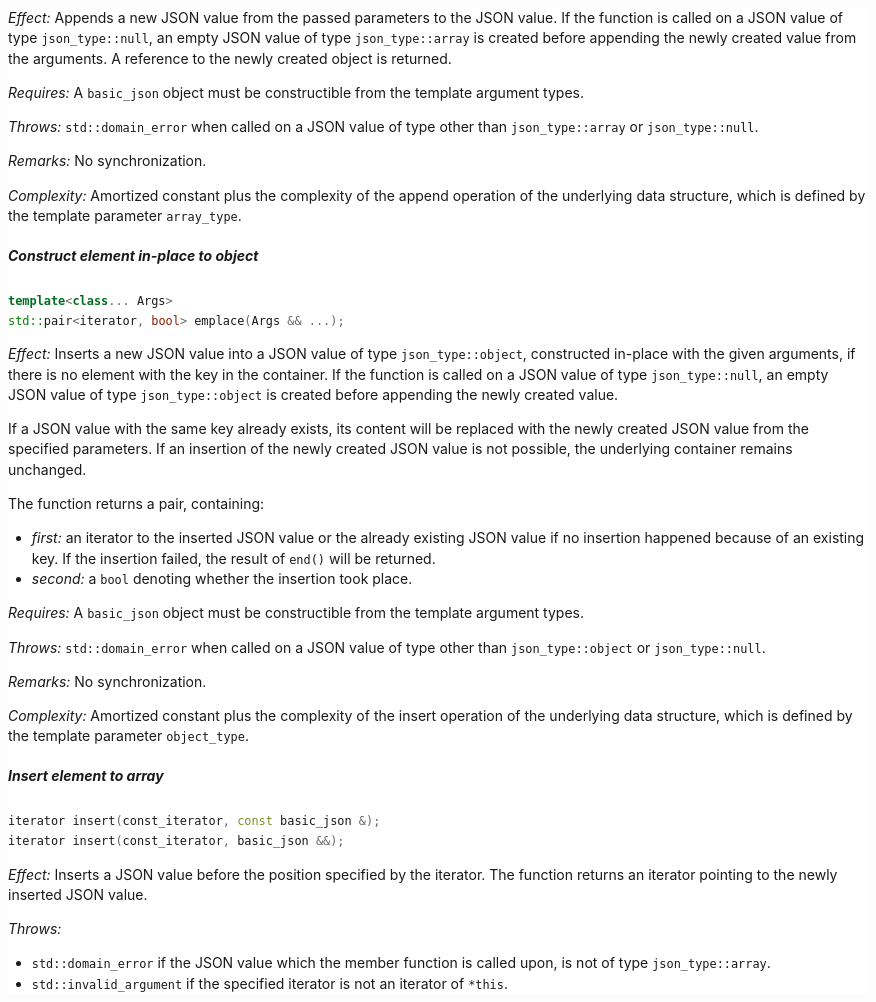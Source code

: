 *Effect:* Appends a new JSON value from the passed parameters to the JSON value.
If the function is called on a JSON value of type `json_type::null`, an empty
JSON value of type `json_type::array` is created before appending the newly created
value from the arguments. A reference to the newly created object is returned.

*Requires:* A `basic_json` object must be constructible from the template argument types.

*Throws:* `std::domain_error` when called on a JSON value of type other than
`json_type::array` or `json_type::null`.

*Remarks:* No synchronization.

*Complexity:* Amortized constant plus the complexity of the append operation of
the underlying data structure, which is defined by the template parameter `array_type`.

##### Construct element in-place to object

```cpp
template<class... Args>
std::pair<iterator, bool> emplace(Args && ...);
```

*Effect:* Inserts a new JSON value into a JSON value of type `json_type::object`,
constructed in-place with the given arguments, if there is no element with the key in the
container. If the function is called on a JSON value of type `json_type::null`, an empty
JSON value of type `json_type::object` is created before appending the newly created value.

If a JSON value with the same key already exists, its content will be replaced with
the newly created JSON value from the specified parameters. If an insertion of the newly
created JSON value is not possible, the underlying container remains unchanged.

The function returns a pair, containing:
  - *first:* an iterator to the inserted JSON value or the already existing JSON value if
    no insertion happened because of an existing key. If the insertion failed, the result
    of `end()` will be returned.
  - *second:* a `bool` denoting whether the insertion took place.

*Requires:* A `basic_json` object must be constructible from the template argument types.

*Throws:* `std::domain_error` when called on a JSON value of type other than
`json_type::object` or `json_type::null`.

*Remarks:* No synchronization.

*Complexity:* Amortized constant plus the complexity of the insert operation of
the underlying data structure, which is defined by the template parameter `object_type`.

##### Insert element to array

```cpp
iterator insert(const_iterator, const basic_json &);
iterator insert(const_iterator, basic_json &&);
```

*Effect:* Inserts a JSON value before the position specified by the iterator.
The function returns an iterator pointing to the newly inserted JSON value.

*Throws:*
- `std::domain_error` if the JSON value which the member function is called upon,
  is not of type `json_type::array`.
- `std::invalid_argument` if the specified iterator is not an iterator of `*this`.

